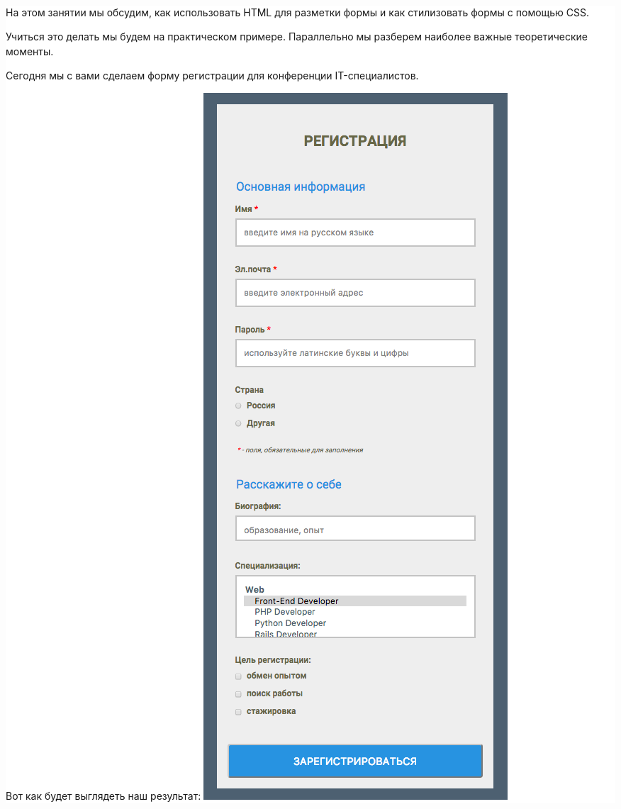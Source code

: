 На этом занятии мы обсудим, как использовать HTML для разметки формы и как стилизовать формы с помощью CSS.

Учиться это делать мы будем на практическом примере. Параллельно мы разберем наиболее важные теоретические моменты.

Сегодня мы с вами сделаем форму регистрации для конференции IT-специалистов.

Вот как будет выглядеть наш результат:
![Конечный результат](pic/form-result.png)
